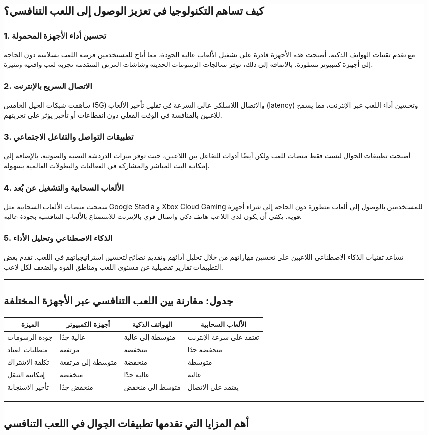 ## **كيف تساهم التكنولوجيا في تعزيز الوصول إلى اللعب التنافسي؟**

### **1. تحسين أداء الأجهزة المحمولة**

مع تقدم تقنيات الهواتف الذكية، أصبحت هذه الأجهزة قادرة على تشغيل الألعاب عالية الجودة، مما أتاح للمستخدمين فرصة اللعب بسلاسة دون الحاجة إلى أجهزة كمبيوتر متطورة. بالإضافة إلى ذلك، توفر معالجات الرسومات الحديثة وشاشات العرض المتقدمة تجربة لعب واقعية ومثيرة.

### **2. الاتصال السريع بالإنترنت**

ساهمت شبكات الجيل الخامس (5G) والاتصال اللاسلكي عالي السرعة في تقليل تأخير الألعاب (latency) وتحسين أداء اللعب عبر الإنترنت، مما يسمح للاعبين بالمنافسة في الوقت الفعلي دون انقطاعات أو تأخير يؤثر على تجربتهم.

### **3. تطبيقات التواصل والتفاعل الاجتماعي**

أصبحت تطبيقات الجوال ليست فقط منصات للعب ولكن أيضًا أدوات للتفاعل بين اللاعبين، حيث توفر ميزات الدردشة النصية والصوتية، بالإضافة إلى إمكانية البث المباشر والمشاركة في الفعاليات والبطولات العالمية بسهولة.

### **4. الألعاب السحابية والتشغيل عن بُعد**

سمحت منصات الألعاب السحابية مثل Google Stadia و Xbox Cloud Gaming للمستخدمين بالوصول إلى ألعاب متطورة دون الحاجة إلى شراء أجهزة قوية. يكفي أن يكون لدى اللاعب هاتف ذكي واتصال قوي بالإنترنت للاستمتاع بالألعاب التنافسية بجودة عالية.

### **5. الذكاء الاصطناعي وتحليل الأداء**

تساعد تقنيات الذكاء الاصطناعي اللاعبين على تحسين مهاراتهم من خلال تحليل أدائهم وتقديم نصائح لتحسين استراتيجياتهم في اللعب. تقدم بعض التطبيقات تقارير تفصيلية عن مستوى اللعب ومناطق القوة والضعف لكل لاعب.

---

## **جدول: مقارنة بين اللعب التنافسي عبر الأجهزة المختلفة**

| الميزة | أجهزة الكمبيوتر | الهواتف الذكية | الألعاب السحابية |
| --- | --- | --- | --- |
| جودة الرسومات | عالية جدًا | متوسطة إلى عالية | تعتمد على سرعة الإنترنت |
| متطلبات العتاد | مرتفعة | منخفضة | منخفضة جدًا |
| تكلفة الاشتراك | متوسطة إلى مرتفعة | منخفضة | متوسطة |
| إمكانية التنقل | منخفضة | عالية جدًا | عالية |
| تأخير الاستجابة | منخفض جدًا | متوسط إلى منخفض | يعتمد على الاتصال |

---

## **أهم المزايا التي تقدمها تطبيقات الجوال في اللعب التنافسي**
